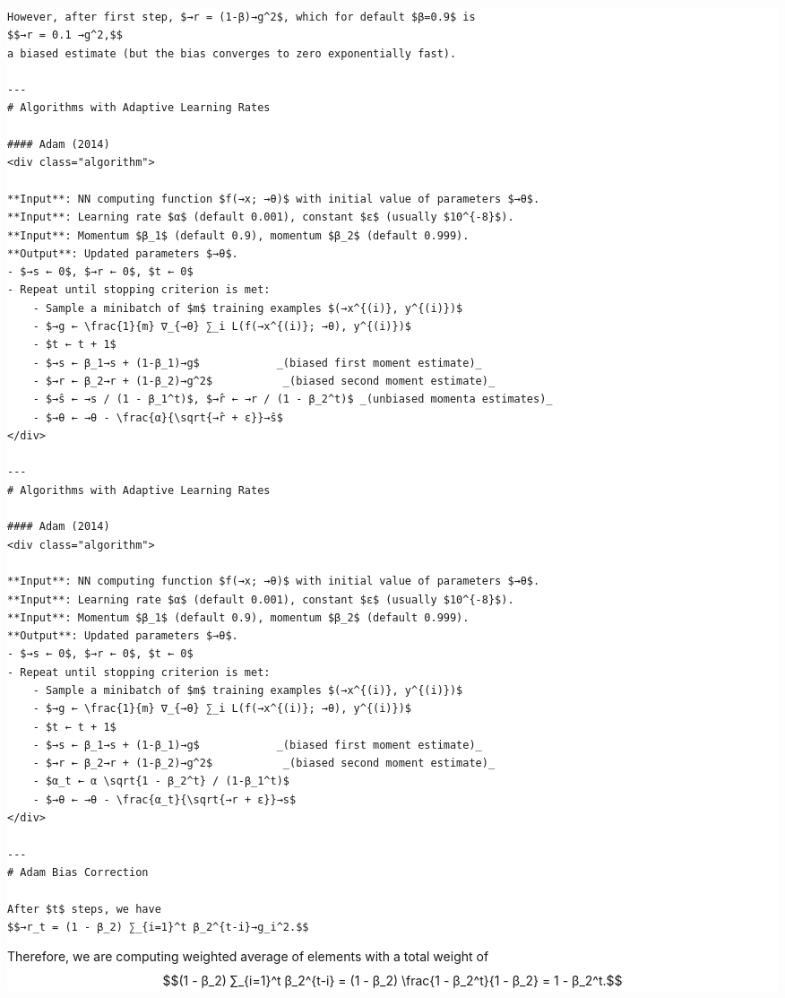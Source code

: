 ~~~
However, after first step, $→r = (1-β)→g^2$, which for default $β=0.9$ is
$$→r = 0.1 →g^2,$$
a biased estimate (but the bias converges to zero exponentially fast).

---
# Algorithms with Adaptive Learning Rates

#### Adam (2014)
<div class="algorithm">

**Input**: NN computing function $f(→x; →θ)$ with initial value of parameters $→θ$.  
**Input**: Learning rate $α$ (default 0.001), constant $ε$ (usually $10^{-8}$).  
**Input**: Momentum $β_1$ (default 0.9), momentum $β_2$ (default 0.999).  
**Output**: Updated parameters $→θ$.
- $→s ← 0$, $→r ← 0$, $t ← 0$
- Repeat until stopping criterion is met:
    - Sample a minibatch of $m$ training examples $(→x^{(i)}, y^{(i)})$
    - $→g ← \frac{1}{m} ∇_{→θ} ∑_i L(f(→x^{(i)}; →θ), y^{(i)})$
    - $t ← t + 1$
    - $→s ← β_1→s + (1-β_1)→g$            _(biased first moment estimate)_
    - $→r ← β_2→r + (1-β_2)→g^2$           _(biased second moment estimate)_
    - $→ŝ ← →s / (1 - β_1^t)$, $→r̂ ← →r / (1 - β_2^t)$ _(unbiased momenta estimates)_
    - $→θ ← →θ - \frac{α}{\sqrt{→r̂ + ε}}→ŝ$
</div>

---
# Algorithms with Adaptive Learning Rates

#### Adam (2014)
<div class="algorithm">

**Input**: NN computing function $f(→x; →θ)$ with initial value of parameters $→θ$.  
**Input**: Learning rate $α$ (default 0.001), constant $ε$ (usually $10^{-8}$).  
**Input**: Momentum $β_1$ (default 0.9), momentum $β_2$ (default 0.999).  
**Output**: Updated parameters $→θ$.
- $→s ← 0$, $→r ← 0$, $t ← 0$
- Repeat until stopping criterion is met:
    - Sample a minibatch of $m$ training examples $(→x^{(i)}, y^{(i)})$
    - $→g ← \frac{1}{m} ∇_{→θ} ∑_i L(f(→x^{(i)}; →θ), y^{(i)})$
    - $t ← t + 1$
    - $→s ← β_1→s + (1-β_1)→g$            _(biased first moment estimate)_
    - $→r ← β_2→r + (1-β_2)→g^2$           _(biased second moment estimate)_
    - $α_t ← α \sqrt{1 - β_2^t} / (1-β_1^t)$
    - $→θ ← →θ - \frac{α_t}{\sqrt{→r + ε}}→s$
</div>

---
# Adam Bias Correction

After $t$ steps, we have
$$→r_t = (1 - β_2) ∑_{i=1}^t β_2^{t-i}→g_i^2.$$

~~~
Therefore, we are computing weighted average of elements with a total weight of
$$(1 - β_2) ∑_{i=1}^t β_2^{t-i} = (1 - β_2) \frac{1 - β_2^t}{1 - β_2} = 1 - β_2^t.$$
